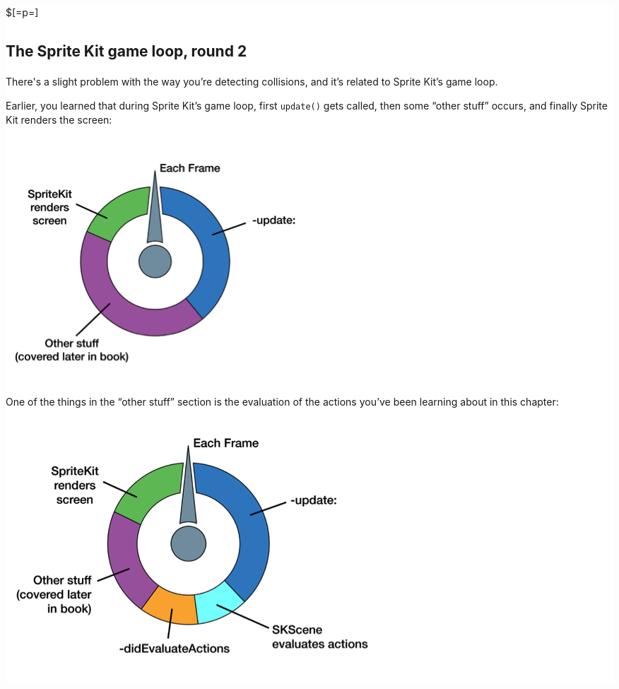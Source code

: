 $[=p=]

## The Sprite Kit game loop, round 2

There's a slight problem with the way you’re detecting collisions, and it’s related to Sprite Kit’s game loop.

Earlier, you learned that during Sprite Kit’s game loop, first `update()` gets called, then some “other stuff” occurs, and finally Sprite Kit renders the screen:

![width=50%](images/019_GameLoop1.png)
 
One of the things in the “other stuff” section is the evaluation of the actions you’ve been learning about in this chapter:
 
![width=50%](images/020_GameLoop2.png)
